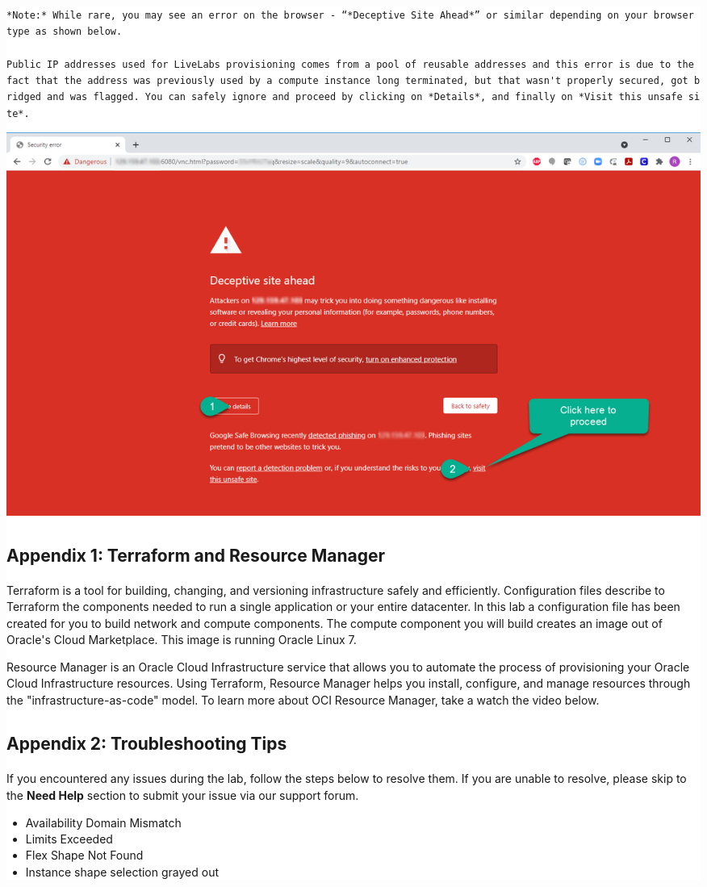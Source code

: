     *Note:* While rare, you may see an error on the browser - “*Deceptive Site Ahead*” or similar depending on your browser type as shown below.

    Public IP addresses used for LiveLabs provisioning comes from a pool of reusable addresses and this error is due to the fact that the address was previously used by a compute instance long terminated, but that wasn't properly secured, got bridged and was flagged. You can safely ignore and proceed by clicking on *Details*, and finally on *Visit this unsafe site*.

  ![](images/novnc-deceptive-site-error.png " ")

## Appendix 1:  Terraform and Resource Manager
Terraform is a tool for building, changing, and versioning infrastructure safely and efficiently.  Configuration files describe to Terraform the components needed to run a single application or your entire datacenter.  In this lab a configuration file has been created for you to build network and compute components.  The compute component you will build creates an image out of Oracle's Cloud Marketplace.  This image is running Oracle Linux 7.

Resource Manager is an Oracle Cloud Infrastructure service that allows you to automate the process of provisioning your Oracle Cloud Infrastructure resources. Using Terraform, Resource Manager helps you install, configure, and manage resources through the "infrastructure-as-code" model. To learn more about OCI Resource Manager, take a watch the video below.

[](youtube:udJdVCz5HYs)

## Appendix 2: Troubleshooting Tips
If you encountered any issues during the lab, follow the steps below to resolve them.  If you are unable to resolve, please skip to the **Need Help** section to submit your issue via our  support forum.
- Availability Domain Mismatch
- Limits Exceeded
- Flex Shape Not Found
- Instance shape selection grayed out
